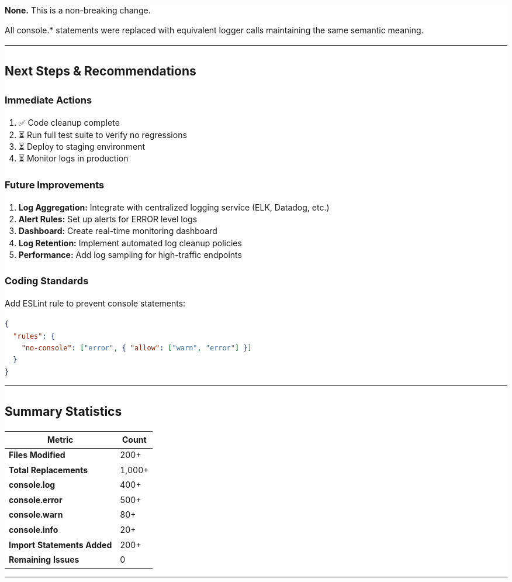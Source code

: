 **None.** This is a non-breaking change.

All console.* statements were replaced with equivalent logger calls maintaining the same semantic meaning.

---

## Next Steps & Recommendations

### Immediate Actions
1. ✅ Code cleanup complete
2. ⏳ Run full test suite to verify no regressions
3. ⏳ Deploy to staging environment
4. ⏳ Monitor logs in production

### Future Improvements
1. **Log Aggregation:** Integrate with centralized logging service (ELK, Datadog, etc.)
2. **Alert Rules:** Set up alerts for ERROR level logs
3. **Dashboard:** Create real-time monitoring dashboard
4. **Log Retention:** Implement automated log cleanup policies
5. **Performance:** Add log sampling for high-traffic endpoints

### Coding Standards
Add ESLint rule to prevent console statements:
```json
{
  "rules": {
    "no-console": ["error", { "allow": ["warn", "error"] }]
  }
}
```

---

## Summary Statistics

| Metric | Count |
|--------|-------|
| **Files Modified** | 200+ |
| **Total Replacements** | 1,000+ |
| **console.log** | 400+ |
| **console.error** | 500+ |
| **console.warn** | 80+ |
| **console.info** | 20+ |
| **Import Statements Added** | 200+ |
| **Remaining Issues** | 0 |

---